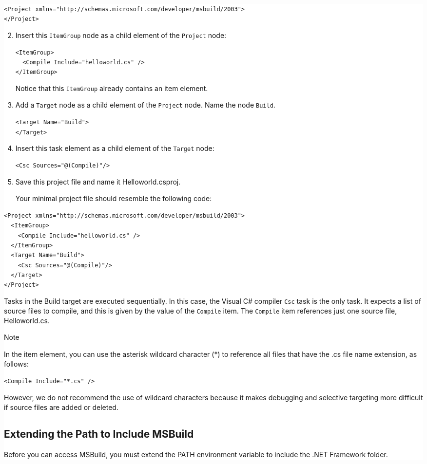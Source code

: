    ```  
   <Project xmlns="http://schemas.microsoft.com/developer/msbuild/2003">  
   </Project>  
   ```  
  
2. Insert this `ItemGroup` node as a child element of the `Project` node:  
  
   ```  
   <ItemGroup>  
     <Compile Include="helloworld.cs" />  
   </ItemGroup>  
   ```  
  
    Notice that this `ItemGroup` already contains an item element.  
  
3. Add a `Target` node as a child element of the `Project` node. Name the node `Build`.  
  
   ```  
   <Target Name="Build">  
   </Target>  
   ```  
  
4. Insert this task element as a child element of the `Target` node:  
  
   ```  
   <Csc Sources="@(Compile)"/>  
   ```  
  
5. Save this project file and name it Helloworld.csproj.  
  
   Your minimal project file should resemble the following code:  
  
```  
<Project xmlns="http://schemas.microsoft.com/developer/msbuild/2003">  
  <ItemGroup>  
    <Compile Include="helloworld.cs" />  
  </ItemGroup>  
  <Target Name="Build">  
    <Csc Sources="@(Compile)"/>    
  </Target>  
</Project>  
```  
  
 Tasks in the Build target are executed sequentially. In this case, the Visual C# compiler `Csc` task is the only task. It expects a list of source files to compile, and this is given by the value of the `Compile` item. The `Compile` item references just one source file, Helloworld.cs.  
  
> [!NOTE]
>  In the item element, you can use the asterisk wildcard character (*) to reference all files that have the .cs file name extension, as follows:  
>   
>  `<Compile Include="*.cs" />`  
>   
>  However, we do not recommend the use of wildcard characters because it makes debugging and selective targeting more difficult if source files are added or deleted.  
  
## Extending the Path to Include MSBuild  
 Before you can access MSBuild, you must extend the PATH environment variable to include the .NET Framework folder.  
  